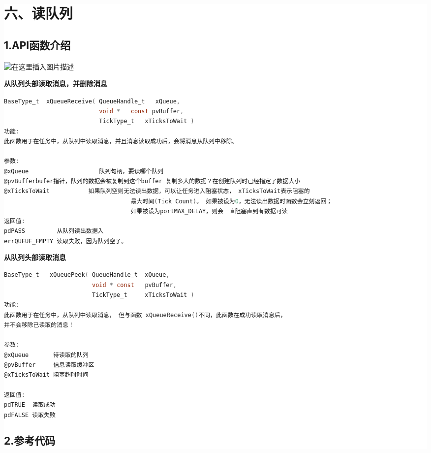 

# 六、读队列



## 1.API函数介绍

![在这里插入图片描述](https://i-blog.csdnimg.cn/direct/1221e9afe3d744de9ed99956baf4ecd3.png)

**从队列头部读取消息，并删除消息**

```c
BaseType_t  xQueueReceive( QueueHandle_t   xQueue, 
                           void *   const pvBuffer,  
                           TickType_t   xTicksToWait )
功能:
此函数用于在任务中，从队列中读取消息，并且消息读取成功后，会将消息从队列中移除。

参数:
@xQueue                    队列句柄，要读哪个队列
@pvBufferbufer指针，队列的数据会被复制到这个buffer 复制多大的数据？在创建队列时已经指定了数据大小
@xTicksToWait           如果队列空则无法读出数据，可以让任务进入阻塞状态， xTicksToWait表示阻塞的
                                    最大时间(Tick Count)。 如果被设为0，无法读出数据时函数会立刻返回； 
                                    如果被设为portMAX_DELAY，则会一直阻塞直到有数据可读
返回值:
pdPASS         从队列读出数据入 
errQUEUE_EMPTY 读取失败，因为队列空了。
```

**从队列头部读取消息**

```c
BaseType_t   xQueuePeek( QueueHandle_t  xQueue,   
                         void * const   pvBuffer,   
                         TickType_t     xTicksToWait )
功能:
此函数用于在任务中，从队列中读取消息， 但与函数 xQueueReceive()不同，此函数在成功读取消息后，
并不会移除已读取的消息！

参数:
@xQueue       待读取的队列
@pvBuffer     信息读取缓冲区
@xTicksToWait 阻塞超时时间

返回值:
pdTRUE  读取成功
pdFALSE 读取失败
```



## 2.参考代码
